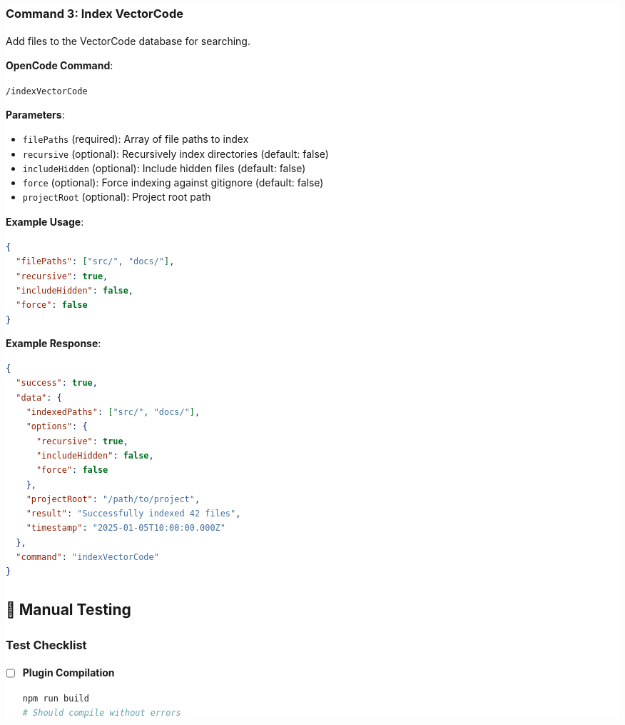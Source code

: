 ### Command 3: Index VectorCode

Add files to the VectorCode database for searching.

**OpenCode Command**:
```
/indexVectorCode
```

**Parameters**:
- `filePaths` (required): Array of file paths to index
- `recursive` (optional): Recursively index directories (default: false)
- `includeHidden` (optional): Include hidden files (default: false)
- `force` (optional): Force indexing against gitignore (default: false)
- `projectRoot` (optional): Project root path

**Example Usage**:
```json
{
  "filePaths": ["src/", "docs/"],
  "recursive": true,
  "includeHidden": false,
  "force": false
}
```

**Example Response**:
```json
{
  "success": true,
  "data": {
    "indexedPaths": ["src/", "docs/"],
    "options": {
      "recursive": true,
      "includeHidden": false,
      "force": false
    },
    "projectRoot": "/path/to/project",
    "result": "Successfully indexed 42 files",
    "timestamp": "2025-01-05T10:00:00.000Z"
  },
  "command": "indexVectorCode"
}
```

## 🧪 Manual Testing

### Test Checklist

- [ ] **Plugin Compilation**
  ```bash
  npm run build
  # Should compile without errors
  ```

